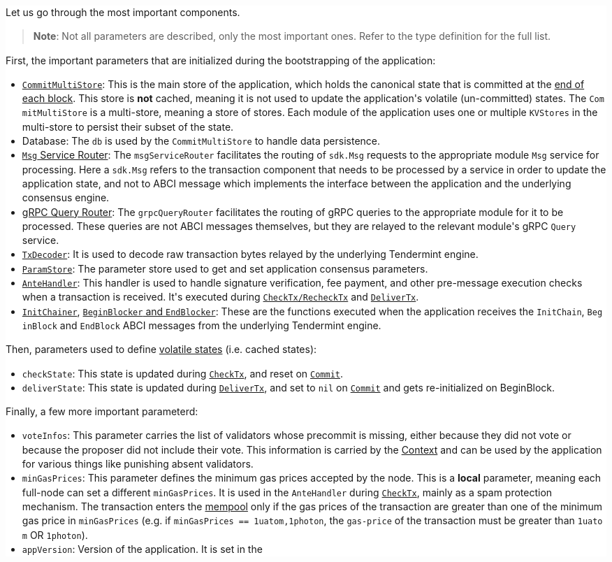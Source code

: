 Let us go through the most important components.

> **Note**: Not all parameters are described, only the most important ones.
> Refer to the type definition for the full list.

First, the important parameters that are initialized during the bootstrapping of
the application:

- [`CommitMultiStore`](./store.md#commitmultistore): This is the main store of
  the application, which holds the canonical state that is committed at the
  [end of each block](#commit). This store is **not** cached, meaning it is not
  used to update the application's volatile (un-committed) states. The
  `CommitMultiStore` is a multi-store, meaning a store of stores. Each module of
  the application uses one or multiple `KVStores` in the multi-store to persist
  their subset of the state.
- Database: The `db` is used by the `CommitMultiStore` to handle data
  persistence.
- [`Msg` Service Router](#msg-service-router): The `msgServiceRouter`
  facilitates the routing of `sdk.Msg` requests to the appropriate module `Msg`
  service for processing. Here a `sdk.Msg` refers to the transaction component
  that needs to be processed by a service in order to update the application
  state, and not to ABCI message which implements the interface between the
  application and the underlying consensus engine.
- [gRPC Query Router](#grpc-query-router): The `grpcQueryRouter` facilitates the
  routing of gRPC queries to the appropriate module for it to be processed.
  These queries are not ABCI messages themselves, but they are relayed to the
  relevant module's gRPC `Query` service.
- [`TxDecoder`](https://godoc.org/github.com/cosmos/cosmos-sdk/types#TxDecoder):
  It is used to decode raw transaction bytes relayed by the underlying
  Tendermint engine.
- [`ParamStore`](#paramstore): The parameter store used to get and set
  application consensus parameters.
- [`AnteHandler`](#antehandler): This handler is used to handle signature
  verification, fee payment, and other pre-message execution checks when a
  transaction is received. It's executed during [`CheckTx/RecheckTx`](#checktx)
  and [`DeliverTx`](#delivertx).
- [`InitChainer`](../basics/app-anatomy.md#initchainer),
  [`BeginBlocker` and `EndBlocker`](../basics/app-anatomy.md#beginblocker-and-endblocker):
  These are the functions executed when the application receives the
  `InitChain`, `BeginBlock` and `EndBlock` ABCI messages from the underlying
  Tendermint engine.

Then, parameters used to define [volatile states](#volatile-states) (i.e. cached
states):

- `checkState`: This state is updated during [`CheckTx`](#checktx), and reset on
  [`Commit`](#commit).
- `deliverState`: This state is updated during [`DeliverTx`](#delivertx), and
  set to `nil` on [`Commit`](#commit) and gets re-initialized on BeginBlock.

Finally, a few more important parameterd:

- `voteInfos`: This parameter carries the list of validators whose precommit is
  missing, either because they did not vote or because the proposer did not
  include their vote. This information is carried by the [Context](#context) and
  can be used by the application for various things like punishing absent
  validators.
- `minGasPrices`: This parameter defines the minimum gas prices accepted by the
  node. This is a **local** parameter, meaning each full-node can set a
  different `minGasPrices`. It is used in the `AnteHandler` during
  [`CheckTx`](#checktx), mainly as a spam protection mechanism. The transaction
  enters the
  [mempool](https://tendermint.com/docs/tendermint-core/mempool.html#transaction-ordering)
  only if the gas prices of the transaction are greater than one of the minimum
  gas price in `minGasPrices` (e.g. if `minGasPrices == 1uatom,1photon`, the
  `gas-price` of the transaction must be greater than `1uatom` OR `1photon`).
- `appVersion`: Version of the application. It is set in the
